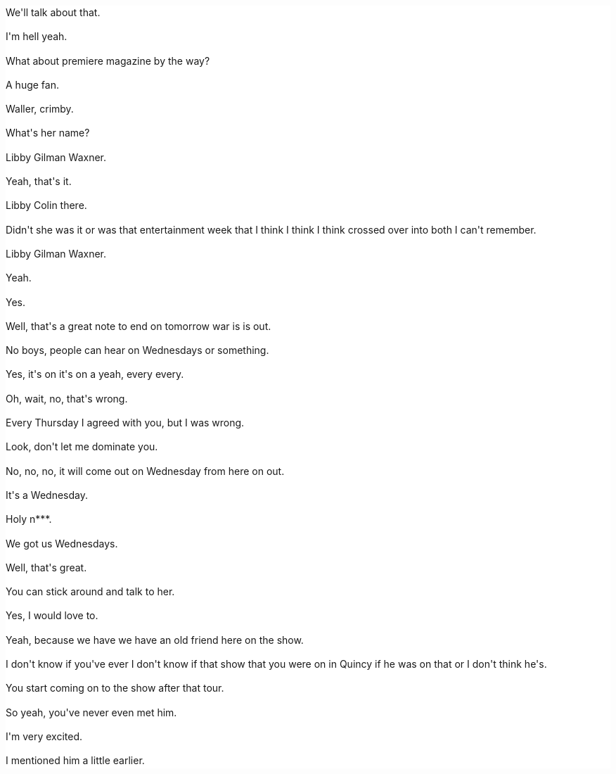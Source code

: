 We'll talk about that.

I'm hell yeah.

What about premiere magazine by the way?

A huge fan.

Waller, crimby.

What's her name?

Libby Gilman Waxner.

Yeah, that's it.

Libby Colin there.

Didn't she was it or was that entertainment week that I think I think I think crossed over into both I can't remember.

Libby Gilman Waxner.

Yeah.

Yes.

Well, that's a great note to end on tomorrow war is is out.

No boys, people can hear on Wednesdays or something.

Yes, it's on it's on a yeah, every every.

Oh, wait, no, that's wrong.

Every Thursday I agreed with you, but I was wrong.

Look, don't let me dominate you.

No, no, no, it will come out on Wednesday from here on out.

It's a Wednesday.

Holy n***.

We got us Wednesdays.

Well, that's great.

You can stick around and talk to her.

Yes, I would love to.

Yeah, because we have we have an old friend here on the show.

I don't know if you've ever I don't know if that show that you were on in Quincy if he was on that or I don't think he's.

You start coming on to the show after that tour.

So yeah, you've never even met him.

I'm very excited.

I mentioned him a little earlier.

